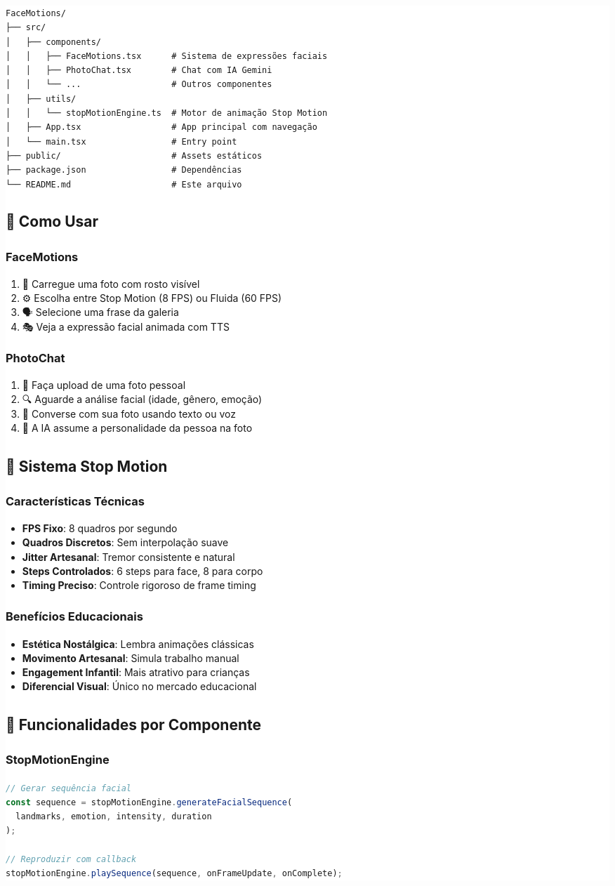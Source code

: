 ```
FaceMotions/
├── src/
│   ├── components/
│   │   ├── FaceMotions.tsx      # Sistema de expressões faciais
│   │   ├── PhotoChat.tsx        # Chat com IA Gemini
│   │   └── ...                  # Outros componentes
│   ├── utils/
│   │   └── stopMotionEngine.ts  # Motor de animação Stop Motion
│   ├── App.tsx                  # App principal com navegação
│   └── main.tsx                 # Entry point
├── public/                      # Assets estáticos
├── package.json                 # Dependências
└── README.md                    # Este arquivo
```

## 🎯 Como Usar

### **FaceMotions**
1. 📸 Carregue uma foto com rosto visível
2. ⚙️ Escolha entre Stop Motion (8 FPS) ou Fluida (60 FPS)
3. 🗣️ Selecione uma frase da galeria
4. 🎭 Veja a expressão facial animada com TTS

### **PhotoChat**
1. 📱 Faça upload de uma foto pessoal
2. 🔍 Aguarde a análise facial (idade, gênero, emoção)
3. 💬 Converse com sua foto usando texto ou voz
4. 🤖 A IA assume a personalidade da pessoa na foto

## 🎨 Sistema Stop Motion

### **Características Técnicas**
- **FPS Fixo**: 8 quadros por segundo
- **Quadros Discretos**: Sem interpolação suave
- **Jitter Artesanal**: Tremor consistente e natural
- **Steps Controlados**: 6 steps para face, 8 para corpo
- **Timing Preciso**: Controle rigoroso de frame timing

### **Benefícios Educacionais**
- **Estética Nostálgica**: Lembra animações clássicas
- **Movimento Artesanal**: Simula trabalho manual
- **Engagement Infantil**: Mais atrativo para crianças
- **Diferencial Visual**: Único no mercado educacional

## 🎪 Funcionalidades por Componente

### **StopMotionEngine**
```typescript
// Gerar sequência facial
const sequence = stopMotionEngine.generateFacialSequence(
  landmarks, emotion, intensity, duration
);

// Reproduzir com callback
stopMotionEngine.playSequence(sequence, onFrameUpdate, onComplete);
```
